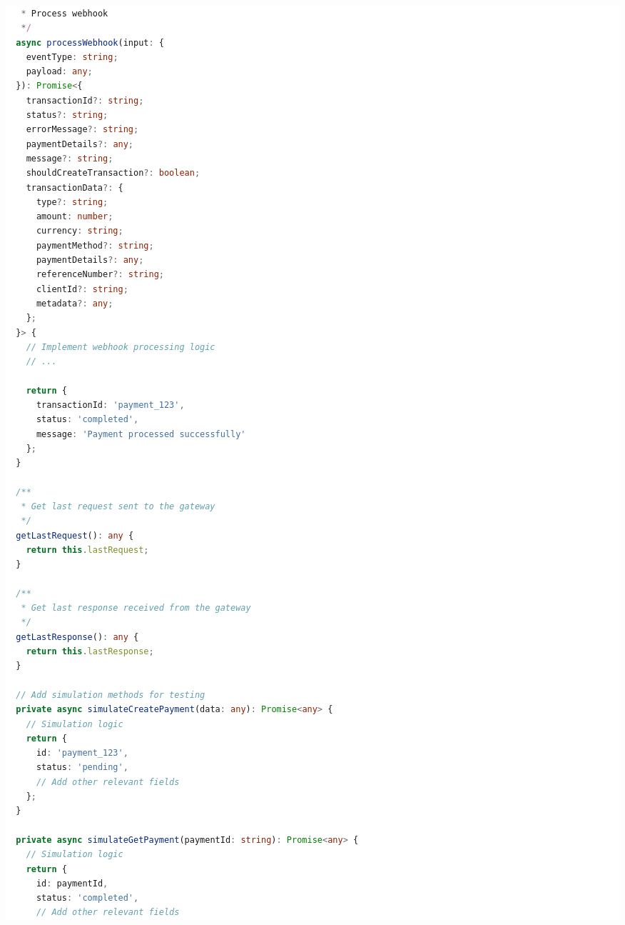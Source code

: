 ```typescript
   * Process webhook
   */
  async processWebhook(input: {
    eventType: string;
    payload: any;
  }): Promise<{
    transactionId?: string;
    status?: string;
    errorMessage?: string;
    paymentDetails?: any;
    message?: string;
    shouldCreateTransaction?: boolean;
    transactionData?: {
      type?: string;
      amount: number;
      currency: string;
      paymentMethod?: string;
      paymentDetails?: any;
      referenceNumber?: string;
      clientId?: string;
      metadata?: any;
    };
  }> {
    // Implement webhook processing logic
    // ...
    
    return {
      transactionId: 'payment_123',
      status: 'completed',
      message: 'Payment processed successfully'
    };
  }
  
  /**
   * Get last request sent to the gateway
   */
  getLastRequest(): any {
    return this.lastRequest;
  }
  
  /**
   * Get last response received from the gateway
   */
  getLastResponse(): any {
    return this.lastResponse;
  }
  
  // Add simulation methods for testing
  private async simulateCreatePayment(data: any): Promise<any> {
    // Simulation logic
    return {
      id: 'payment_123',
      status: 'pending',
      // Add other relevant fields
    };
  }
  
  private async simulateGetPayment(paymentId: string): Promise<any> {
    // Simulation logic
    return {
      id: paymentId,
      status: 'completed',
      // Add other relevant fields
```